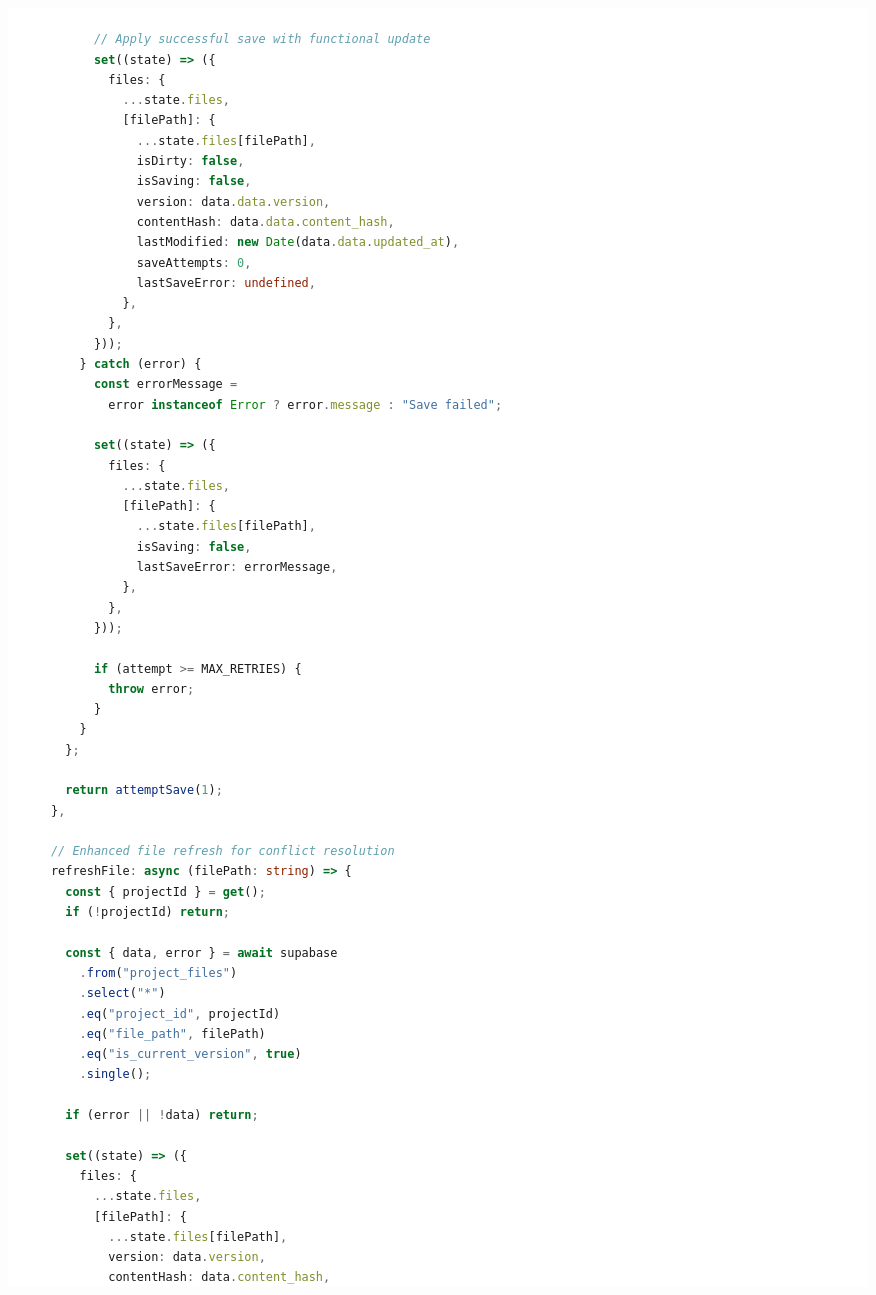 ```typescript

            // Apply successful save with functional update
            set((state) => ({
              files: {
                ...state.files,
                [filePath]: {
                  ...state.files[filePath],
                  isDirty: false,
                  isSaving: false,
                  version: data.data.version,
                  contentHash: data.data.content_hash,
                  lastModified: new Date(data.data.updated_at),
                  saveAttempts: 0,
                  lastSaveError: undefined,
                },
              },
            }));
          } catch (error) {
            const errorMessage =
              error instanceof Error ? error.message : "Save failed";

            set((state) => ({
              files: {
                ...state.files,
                [filePath]: {
                  ...state.files[filePath],
                  isSaving: false,
                  lastSaveError: errorMessage,
                },
              },
            }));

            if (attempt >= MAX_RETRIES) {
              throw error;
            }
          }
        };

        return attemptSave(1);
      },

      // Enhanced file refresh for conflict resolution
      refreshFile: async (filePath: string) => {
        const { projectId } = get();
        if (!projectId) return;

        const { data, error } = await supabase
          .from("project_files")
          .select("*")
          .eq("project_id", projectId)
          .eq("file_path", filePath)
          .eq("is_current_version", true)
          .single();

        if (error || !data) return;

        set((state) => ({
          files: {
            ...state.files,
            [filePath]: {
              ...state.files[filePath],
              version: data.version,
              contentHash: data.content_hash,
```